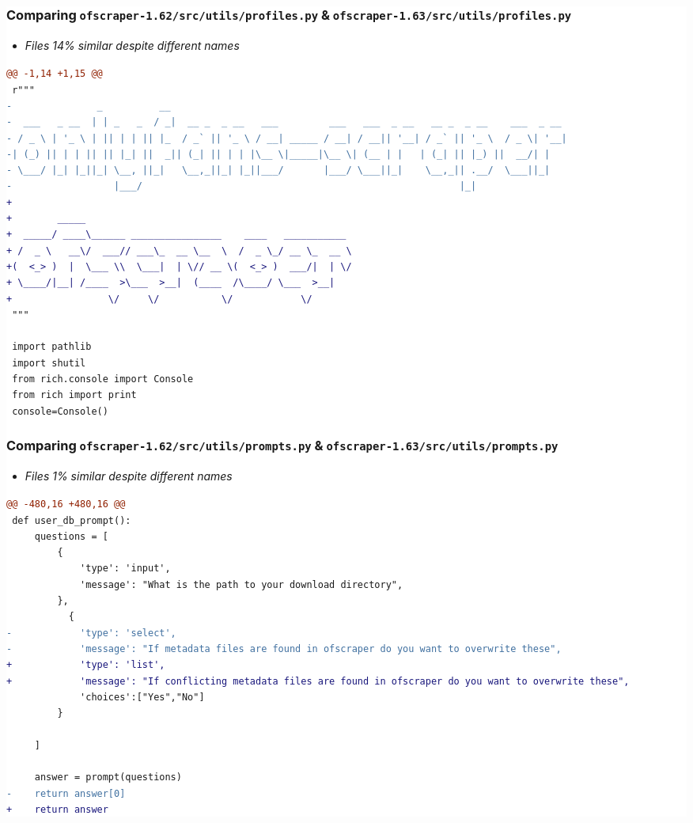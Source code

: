 ### Comparing `ofscraper-1.62/src/utils/profiles.py` & `ofscraper-1.63/src/utils/profiles.py`

 * *Files 14% similar despite different names*

```diff
@@ -1,14 +1,15 @@
 r"""
-               _          __
-  ___   _ __  | | _   _  / _|  __ _  _ __   ___         ___   ___  _ __   __ _  _ __    ___  _ __
- / _ \ | '_ \ | || | | || |_  / _` || '_ \ / __| _____ / __| / __|| '__| / _` || '_ \  / _ \| '__|
-| (_) || | | || || |_| ||  _|| (_| || | | |\__ \|_____|\__ \| (__ | |   | (_| || |_) ||  __/| |
- \___/ |_| |_||_| \__, ||_|   \__,_||_| |_||___/       |___/ \___||_|    \__,_|| .__/  \___||_|
-                  |___/                                                        |_|
+                                                             
+        _____                                               
+  _____/ ____\______ ________________    ____   ___________ 
+ /  _ \   __\/  ___// ___\_  __ \__  \  /  _ \_/ __ \_  __ \
+(  <_> )  |  \___ \\  \___|  | \// __ \(  <_> )  ___/|  | \/
+ \____/|__| /____  >\___  >__|  (____  /\____/ \___  >__|   
+                 \/     \/           \/            \/         
 """
 
 import pathlib
 import shutil
 from rich.console import Console
 from rich import print
 console=Console()
```

### Comparing `ofscraper-1.62/src/utils/prompts.py` & `ofscraper-1.63/src/utils/prompts.py`

 * *Files 1% similar despite different names*

```diff
@@ -480,16 +480,16 @@
 def user_db_prompt():
     questions = [
         {
             'type': 'input',
             'message': "What is the path to your download directory",
         },
           {
-            'type': 'select',
-            'message': "If metadata files are found in ofscraper do you want to overwrite these",
+            'type': 'list',
+            'message': "If conflicting metadata files are found in ofscraper do you want to overwrite these",
             'choices':["Yes","No"]
         }
         
     ]
 
     answer = prompt(questions)
-    return answer[0]
+    return answer
```

